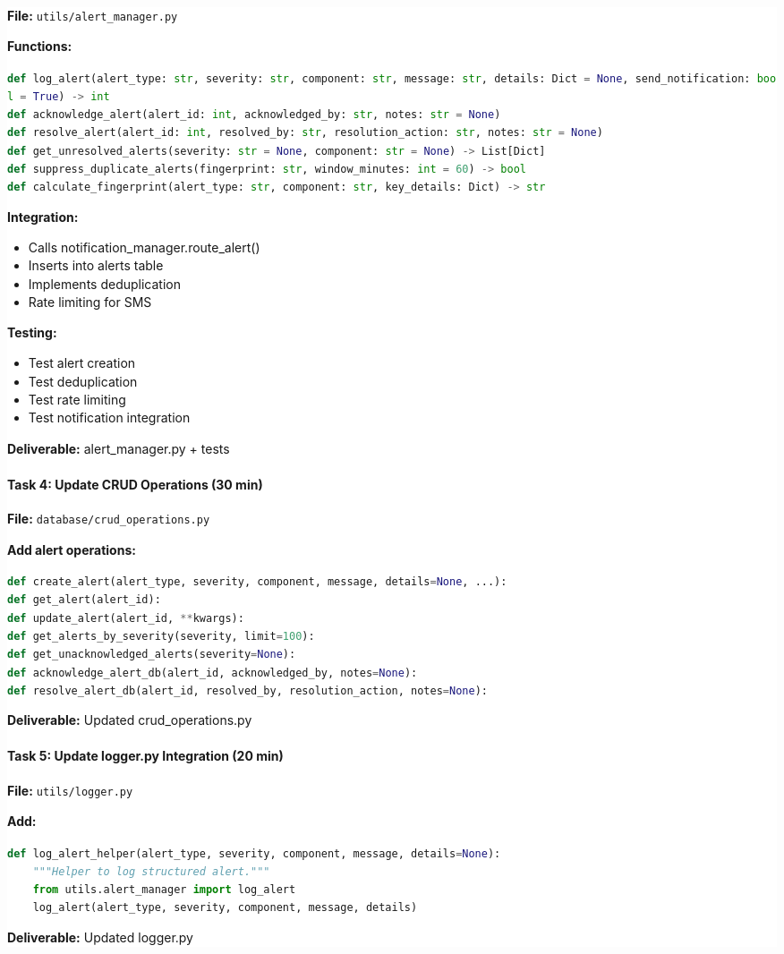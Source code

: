 **File:** `utils/alert_manager.py`

**Functions:**
```python
def log_alert(alert_type: str, severity: str, component: str, message: str, details: Dict = None, send_notification: bool = True) -> int
def acknowledge_alert(alert_id: int, acknowledged_by: str, notes: str = None)
def resolve_alert(alert_id: int, resolved_by: str, resolution_action: str, notes: str = None)
def get_unresolved_alerts(severity: str = None, component: str = None) -> List[Dict]
def suppress_duplicate_alerts(fingerprint: str, window_minutes: int = 60) -> bool
def calculate_fingerprint(alert_type: str, component: str, key_details: Dict) -> str
```

**Integration:**
- Calls notification_manager.route_alert()
- Inserts into alerts table
- Implements deduplication
- Rate limiting for SMS

**Testing:**
- Test alert creation
- Test deduplication
- Test rate limiting
- Test notification integration

**Deliverable:** alert_manager.py + tests

#### Task 4: Update CRUD Operations (30 min)

**File:** `database/crud_operations.py`

**Add alert operations:**
```python
def create_alert(alert_type, severity, component, message, details=None, ...):
def get_alert(alert_id):
def update_alert(alert_id, **kwargs):
def get_alerts_by_severity(severity, limit=100):
def get_unacknowledged_alerts(severity=None):
def acknowledge_alert_db(alert_id, acknowledged_by, notes=None):
def resolve_alert_db(alert_id, resolved_by, resolution_action, notes=None):
```

**Deliverable:** Updated crud_operations.py

#### Task 5: Update logger.py Integration (20 min)

**File:** `utils/logger.py`

**Add:**
```python
def log_alert_helper(alert_type, severity, component, message, details=None):
    """Helper to log structured alert."""
    from utils.alert_manager import log_alert
    log_alert(alert_type, severity, component, message, details)
```

**Deliverable:** Updated logger.py
